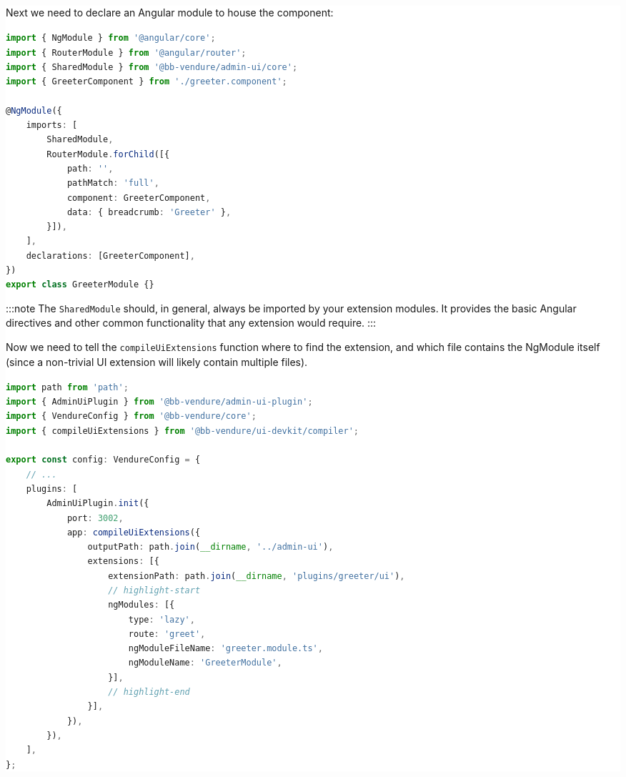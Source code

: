 Next we need to declare an Angular module to house the component:

```ts title="src/plugins/greeter/ui/greeter.module.ts"
import { NgModule } from '@angular/core';
import { RouterModule } from '@angular/router';
import { SharedModule } from '@bb-vendure/admin-ui/core';
import { GreeterComponent } from './greeter.component';

@NgModule({
    imports: [
        SharedModule,
        RouterModule.forChild([{
            path: '',
            pathMatch: 'full',
            component: GreeterComponent,
            data: { breadcrumb: 'Greeter' },
        }]),
    ],
    declarations: [GreeterComponent],
})
export class GreeterModule {}
```

:::note
The `SharedModule` should, in general, always be imported by your extension modules. It provides the basic Angular
directives and other common functionality that any extension would require.
:::

Now we need to tell the `compileUiExtensions` function where to find the extension, and which file contains the NgModule itself (since a non-trivial UI extension will likely contain multiple files).

```ts title="src/vendure-config.ts"
import path from 'path';
import { AdminUiPlugin } from '@bb-vendure/admin-ui-plugin';
import { VendureConfig } from '@bb-vendure/core';
import { compileUiExtensions } from '@bb-vendure/ui-devkit/compiler';

export const config: VendureConfig = {
    // ...
    plugins: [
        AdminUiPlugin.init({
            port: 3002,
            app: compileUiExtensions({
                outputPath: path.join(__dirname, '../admin-ui'),
                extensions: [{
                    extensionPath: path.join(__dirname, 'plugins/greeter/ui'),
                    // highlight-start
                    ngModules: [{
                        type: 'lazy',
                        route: 'greet',
                        ngModuleFileName: 'greeter.module.ts',
                        ngModuleName: 'GreeterModule',
                    }],
                    // highlight-end
                }],
            }),
        }),
    ],
};
```
